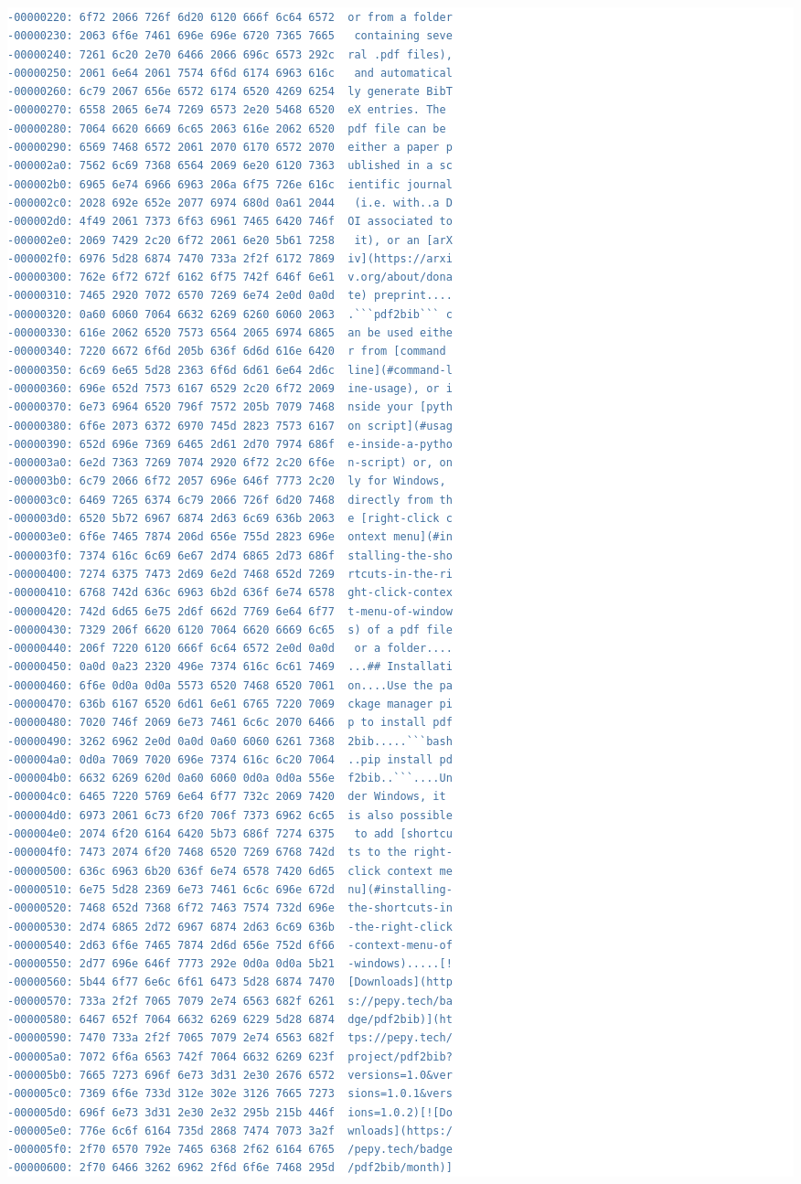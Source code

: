 ```diff
-00000220: 6f72 2066 726f 6d20 6120 666f 6c64 6572  or from a folder
-00000230: 2063 6f6e 7461 696e 696e 6720 7365 7665   containing seve
-00000240: 7261 6c20 2e70 6466 2066 696c 6573 292c  ral .pdf files),
-00000250: 2061 6e64 2061 7574 6f6d 6174 6963 616c   and automatical
-00000260: 6c79 2067 656e 6572 6174 6520 4269 6254  ly generate BibT
-00000270: 6558 2065 6e74 7269 6573 2e20 5468 6520  eX entries. The 
-00000280: 7064 6620 6669 6c65 2063 616e 2062 6520  pdf file can be 
-00000290: 6569 7468 6572 2061 2070 6170 6572 2070  either a paper p
-000002a0: 7562 6c69 7368 6564 2069 6e20 6120 7363  ublished in a sc
-000002b0: 6965 6e74 6966 6963 206a 6f75 726e 616c  ientific journal
-000002c0: 2028 692e 652e 2077 6974 680d 0a61 2044   (i.e. with..a D
-000002d0: 4f49 2061 7373 6f63 6961 7465 6420 746f  OI associated to
-000002e0: 2069 7429 2c20 6f72 2061 6e20 5b61 7258   it), or an [arX
-000002f0: 6976 5d28 6874 7470 733a 2f2f 6172 7869  iv](https://arxi
-00000300: 762e 6f72 672f 6162 6f75 742f 646f 6e61  v.org/about/dona
-00000310: 7465 2920 7072 6570 7269 6e74 2e0d 0a0d  te) preprint....
-00000320: 0a60 6060 7064 6632 6269 6260 6060 2063  .```pdf2bib``` c
-00000330: 616e 2062 6520 7573 6564 2065 6974 6865  an be used eithe
-00000340: 7220 6672 6f6d 205b 636f 6d6d 616e 6420  r from [command 
-00000350: 6c69 6e65 5d28 2363 6f6d 6d61 6e64 2d6c  line](#command-l
-00000360: 696e 652d 7573 6167 6529 2c20 6f72 2069  ine-usage), or i
-00000370: 6e73 6964 6520 796f 7572 205b 7079 7468  nside your [pyth
-00000380: 6f6e 2073 6372 6970 745d 2823 7573 6167  on script](#usag
-00000390: 652d 696e 7369 6465 2d61 2d70 7974 686f  e-inside-a-pytho
-000003a0: 6e2d 7363 7269 7074 2920 6f72 2c20 6f6e  n-script) or, on
-000003b0: 6c79 2066 6f72 2057 696e 646f 7773 2c20  ly for Windows, 
-000003c0: 6469 7265 6374 6c79 2066 726f 6d20 7468  directly from th
-000003d0: 6520 5b72 6967 6874 2d63 6c69 636b 2063  e [right-click c
-000003e0: 6f6e 7465 7874 206d 656e 755d 2823 696e  ontext menu](#in
-000003f0: 7374 616c 6c69 6e67 2d74 6865 2d73 686f  stalling-the-sho
-00000400: 7274 6375 7473 2d69 6e2d 7468 652d 7269  rtcuts-in-the-ri
-00000410: 6768 742d 636c 6963 6b2d 636f 6e74 6578  ght-click-contex
-00000420: 742d 6d65 6e75 2d6f 662d 7769 6e64 6f77  t-menu-of-window
-00000430: 7329 206f 6620 6120 7064 6620 6669 6c65  s) of a pdf file
-00000440: 206f 7220 6120 666f 6c64 6572 2e0d 0a0d   or a folder....
-00000450: 0a0d 0a23 2320 496e 7374 616c 6c61 7469  ...## Installati
-00000460: 6f6e 0d0a 0d0a 5573 6520 7468 6520 7061  on....Use the pa
-00000470: 636b 6167 6520 6d61 6e61 6765 7220 7069  ckage manager pi
-00000480: 7020 746f 2069 6e73 7461 6c6c 2070 6466  p to install pdf
-00000490: 3262 6962 2e0d 0a0d 0a60 6060 6261 7368  2bib.....```bash
-000004a0: 0d0a 7069 7020 696e 7374 616c 6c20 7064  ..pip install pd
-000004b0: 6632 6269 620d 0a60 6060 0d0a 0d0a 556e  f2bib..```....Un
-000004c0: 6465 7220 5769 6e64 6f77 732c 2069 7420  der Windows, it 
-000004d0: 6973 2061 6c73 6f20 706f 7373 6962 6c65  is also possible
-000004e0: 2074 6f20 6164 6420 5b73 686f 7274 6375   to add [shortcu
-000004f0: 7473 2074 6f20 7468 6520 7269 6768 742d  ts to the right-
-00000500: 636c 6963 6b20 636f 6e74 6578 7420 6d65  click context me
-00000510: 6e75 5d28 2369 6e73 7461 6c6c 696e 672d  nu](#installing-
-00000520: 7468 652d 7368 6f72 7463 7574 732d 696e  the-shortcuts-in
-00000530: 2d74 6865 2d72 6967 6874 2d63 6c69 636b  -the-right-click
-00000540: 2d63 6f6e 7465 7874 2d6d 656e 752d 6f66  -context-menu-of
-00000550: 2d77 696e 646f 7773 292e 0d0a 0d0a 5b21  -windows).....[!
-00000560: 5b44 6f77 6e6c 6f61 6473 5d28 6874 7470  [Downloads](http
-00000570: 733a 2f2f 7065 7079 2e74 6563 682f 6261  s://pepy.tech/ba
-00000580: 6467 652f 7064 6632 6269 6229 5d28 6874  dge/pdf2bib)](ht
-00000590: 7470 733a 2f2f 7065 7079 2e74 6563 682f  tps://pepy.tech/
-000005a0: 7072 6f6a 6563 742f 7064 6632 6269 623f  project/pdf2bib?
-000005b0: 7665 7273 696f 6e73 3d31 2e30 2676 6572  versions=1.0&ver
-000005c0: 7369 6f6e 733d 312e 302e 3126 7665 7273  sions=1.0.1&vers
-000005d0: 696f 6e73 3d31 2e30 2e32 295b 215b 446f  ions=1.0.2)[![Do
-000005e0: 776e 6c6f 6164 735d 2868 7474 7073 3a2f  wnloads](https:/
-000005f0: 2f70 6570 792e 7465 6368 2f62 6164 6765  /pepy.tech/badge
-00000600: 2f70 6466 3262 6962 2f6d 6f6e 7468 295d  /pdf2bib/month)]
```